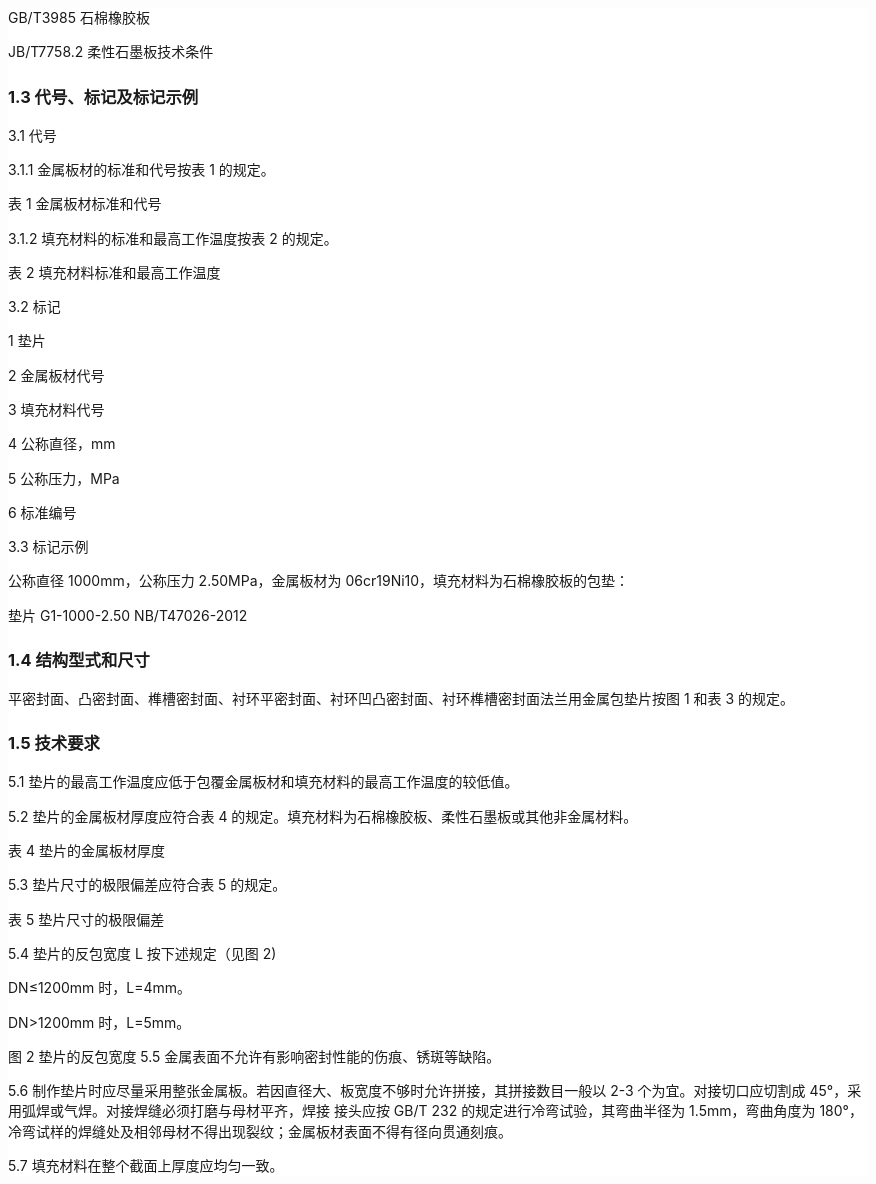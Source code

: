 GB/T3985 石棉橡胶板

JB/T7758.2 柔性石墨板技术条件

### 1.3 代号、标记及标记示例

3.1 代号

3.1.1 金属板材的标准和代号按表 1 的规定。

表 1 金属板材标准和代号

3.1.2 填充材料的标准和最高工作温度按表 2 的规定。

表 2 填充材料标准和最高工作温度

3.2 标记

1 垫片

2 金属板材代号

3 填充材料代号

4 公称直径，mm

5 公称压力，MPa

6 标准编号

3.3 标记示例

公称直径 1000mm，公称压力 2.50MPa，金属板材为 06cr19Ni10，填充材料为石棉橡胶板的包垫：

垫片 G1-1000-2.50 NB/T47026-2012

### 1.4 结构型式和尺寸

平密封面、凸密封面、榫槽密封面、衬环平密封面、衬环凹凸密封面、衬环榫槽密封面法兰用金属包垫片按图 1 和表 3 的规定。

### 1.5 技术要求

5.1 垫片的最高工作温度应低于包覆金属板材和填充材料的最高工作温度的较低值。

5.2 垫片的金属板材厚度应符合表 4 的规定。填充材料为石棉橡胶板、柔性石墨板或其他非金属材料。

表 4 垫片的金属板材厚度

5.3 垫片尺寸的极限偏差应符合表 5 的规定。

表 5 垫片尺寸的极限偏差

5.4 垫片的反包宽度 L 按下述规定（见图 2)

DN≤1200mm 时，L=4mm。

DN>1200mm 时，L=5mm。

图 2 垫片的反包宽度 5.5 金属表面不允许有影响密封性能的伤痕、锈斑等缺陷。

5.6 制作垫片时应尽量采用整张金属板。若因直径大、板宽度不够时允许拼接，其拼接数目一般以 2-3 个为宜。对接切口应切割成 45°，采用弧焊或气焊。对接焊缝必须打磨与母材平齐，焊接 接头应按 GB/T 232 的规定进行冷弯试验，其弯曲半径为 1.5mm，弯曲角度为 180°，冷弯试样的焊缝处及相邻母材不得出现裂纹；金属板材表面不得有径向贯通刻痕。

5.7 填充材料在整个截面上厚度应均匀一致。